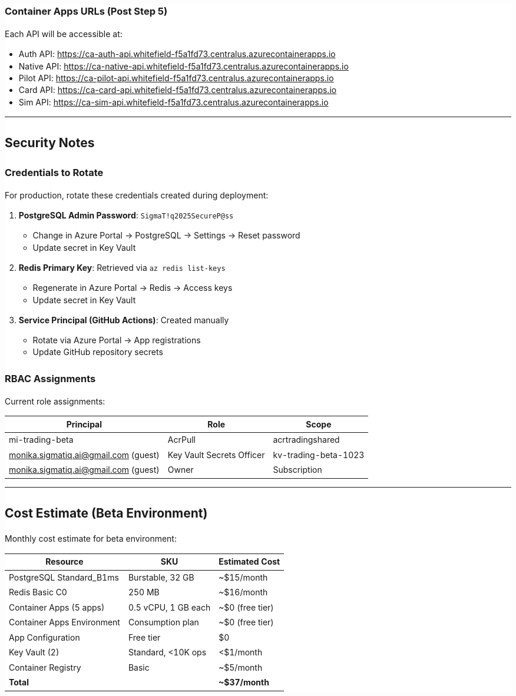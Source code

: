 ### Container Apps URLs (Post Step 5)

Each API will be accessible at:
- Auth API: https://ca-auth-api.whitefield-f5a1fd73.centralus.azurecontainerapps.io
- Native API: https://ca-native-api.whitefield-f5a1fd73.centralus.azurecontainerapps.io
- Pilot API: https://ca-pilot-api.whitefield-f5a1fd73.centralus.azurecontainerapps.io
- Card API: https://ca-card-api.whitefield-f5a1fd73.centralus.azurecontainerapps.io
- Sim API: https://ca-sim-api.whitefield-f5a1fd73.centralus.azurecontainerapps.io

---

## Security Notes

### Credentials to Rotate

For production, rotate these credentials created during deployment:

1. **PostgreSQL Admin Password**: `SigmaT!q2025SecureP@ss`
   - Change in Azure Portal → PostgreSQL → Settings → Reset password
   - Update secret in Key Vault

2. **Redis Primary Key**: Retrieved via `az redis list-keys`
   - Regenerate in Azure Portal → Redis → Access keys
   - Update secret in Key Vault

3. **Service Principal (GitHub Actions)**: Created manually
   - Rotate via Azure Portal → App registrations
   - Update GitHub repository secrets

### RBAC Assignments

Current role assignments:

| Principal | Role | Scope |
|-----------|------|-------|
| mi-trading-beta | AcrPull | acrtradingshared |
| monika.sigmatiq.ai@gmail.com (guest) | Key Vault Secrets Officer | kv-trading-beta-1023 |
| monika.sigmatiq.ai@gmail.com (guest) | Owner | Subscription |

---

## Cost Estimate (Beta Environment)

Monthly cost estimate for beta environment:

| Resource | SKU | Estimated Cost |
|----------|-----|----------------|
| PostgreSQL Standard_B1ms | Burstable, 32 GB | ~$15/month |
| Redis Basic C0 | 250 MB | ~$16/month |
| Container Apps (5 apps) | 0.5 vCPU, 1 GB each | ~$0 (free tier) |
| Container Apps Environment | Consumption plan | ~$0 (free tier) |
| App Configuration | Free tier | $0 |
| Key Vault (2) | Standard, <10K ops | <$1/month |
| Container Registry | Basic | ~$5/month |
| **Total** | | **~$37/month** |
